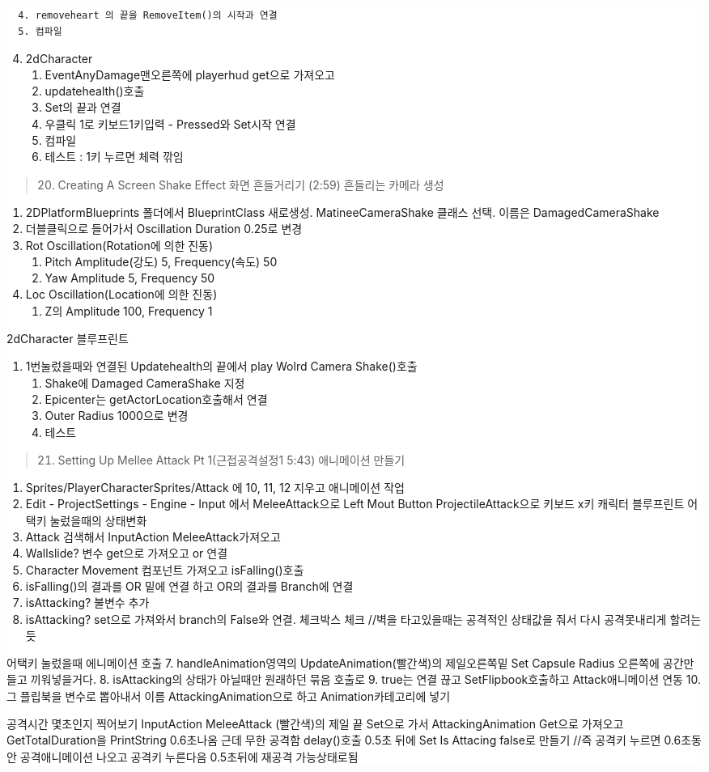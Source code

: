       4. removeheart 의 끝을 RemoveItem()의 시작과 연결
      5. 컴파일
4. 2dCharacter
   1. EventAnyDamage맨오른쪽에 playerhud get으로 가져오고 
   2. updatehealth()호출
   3. Set의 끝과 연결
   4. 우클릭 1로 키보드1키입력 - Pressed와 Set시작 연결
   5. 컴파일
   6. 테스트 : 1키 누르면 체력 깎임


> 20. Creating A Screen Shake Effect 화면 흔들거리기  (2:59)
흔들리는 카메라 생성
1. 2DPlatformBlueprints 폴더에서 BlueprintClass 새로생성.  MatineeCameraShake 클래스 선택.  이름은 DamagedCameraShake
2. 더블클릭으로 들어가서 Oscillation Duration 0.25로 변경
3. Rot Oscillation(Rotation에 의한 진동)
   1. Pitch    Amplitude(강도) 5,  Frequency(속도) 50
   2. Yaw      Amplitude 5,  Frequency 50
4. Loc Oscillation(Location에 의한 진동)
   1. Z의 Amplitude 100,  Frequency 1

2dCharacter 블루프린트
1. 1번눌렀을때와 연결된 Updatehealth의 끝에서 play Wolrd Camera Shake()호출
   1. Shake에 Damaged CameraShake 지정
   2. Epicenter는 getActorLocation호출해서 연결
   3. Outer Radius 1000으로 변경
   4. 테스트

> 21. Setting Up Mellee Attack Pt 1(근접공격설정1  5:43)
애니메이션 만들기
1. Sprites/PlayerCharacterSprites/Attack 에 10, 11, 12 지우고 애니메이션 작업
2. Edit - ProjectSettings - Engine - Input 에서 MeleeAttack으로 Left Mout Button
                     ProjectileAttack으로 키보드 x키
캐릭터 블루프린트
어택키 눌렀을때의 상태변화
1. Attack 검색해서 InputAction MeleeAttack가져오고 
2. Wallslide? 변수 get으로 가져오고 or 연결
3. Character Movement 컴포넌트 가져오고 isFalling()호출
4. isFalling()의 결과를 OR 밑에 연결 하고 OR의 결과를 Branch에 연결
5. isAttacking? 불변수 추가
6. isAttacking? set으로 가져와서 branch의 False와 연결.  체크박스 체크  //벽을 타고있을때는 공격적인 상태값을 줘서 다시 공격못내리게 할려는듯

어택키 눌렀을때 에니메이션 호출
7. handleAnimation영역의 UpdateAnimation(빨간색)의 제일오른쪽밑 Set Capsule Radius 오른쪽에 공간만들고 끼워넣을거다.
8. isAttacking의 상태가 아닐때만 원래하던 묶음 호출로
9. true는 연결 끊고 SetFlipbook호출하고 Attack애니메이션 연동
10. 그 플립북을 변수로 뽑아내서 이름 AttackingAnimation으로 하고 Animation카테고리에 넣기

공격시간 몇초인지 찍어보기
InputAction MeleeAttack (빨간색)의 제일 끝 Set으로 가서 AttackingAnimation Get으로 가져오고 GetTotalDuration을 PrintString
0.6초나옴
근데 무한 공격함
delay()호출 0.5초   뒤에 Set Is Attacing false로 만들기
//즉 공격키 누르면 0.6초동안 공격애니메이션 나오고  공격키 누른다음 0.5초뒤에 재공격 가능상태로됨
